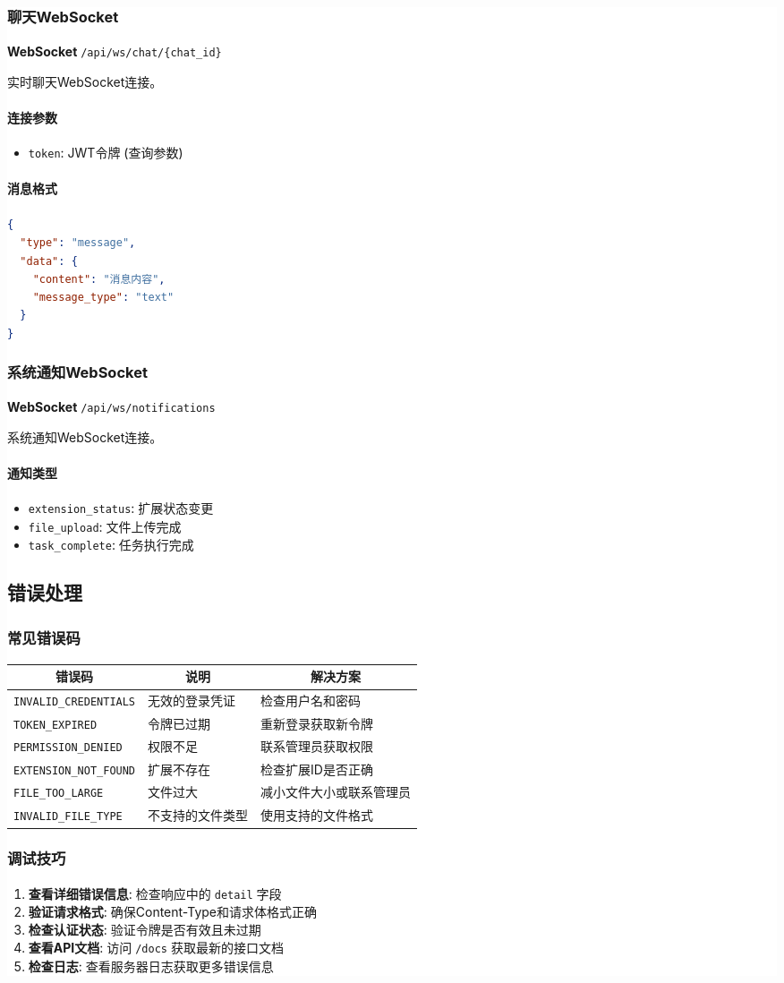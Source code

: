 ### 聊天WebSocket
**WebSocket** `/api/ws/chat/{chat_id}`

实时聊天WebSocket连接。

#### 连接参数
- `token`: JWT令牌 (查询参数)

#### 消息格式
```json
{
  "type": "message",
  "data": {
    "content": "消息内容",
    "message_type": "text"
  }
}
```

### 系统通知WebSocket
**WebSocket** `/api/ws/notifications`

系统通知WebSocket连接。

#### 通知类型
- `extension_status`: 扩展状态变更
- `file_upload`: 文件上传完成
- `task_complete`: 任务执行完成

## 错误处理

### 常见错误码

| 错误码 | 说明 | 解决方案 |
|--------|------|----------|
| `INVALID_CREDENTIALS` | 无效的登录凭证 | 检查用户名和密码 |
| `TOKEN_EXPIRED` | 令牌已过期 | 重新登录获取新令牌 |
| `PERMISSION_DENIED` | 权限不足 | 联系管理员获取权限 |
| `EXTENSION_NOT_FOUND` | 扩展不存在 | 检查扩展ID是否正确 |
| `FILE_TOO_LARGE` | 文件过大 | 减小文件大小或联系管理员 |
| `INVALID_FILE_TYPE` | 不支持的文件类型 | 使用支持的文件格式 |

### 调试技巧

1. **查看详细错误信息**: 检查响应中的 `detail` 字段
2. **验证请求格式**: 确保Content-Type和请求体格式正确
3. **检查认证状态**: 验证令牌是否有效且未过期
4. **查看API文档**: 访问 `/docs` 获取最新的接口文档
5. **检查日志**: 查看服务器日志获取更多错误信息
